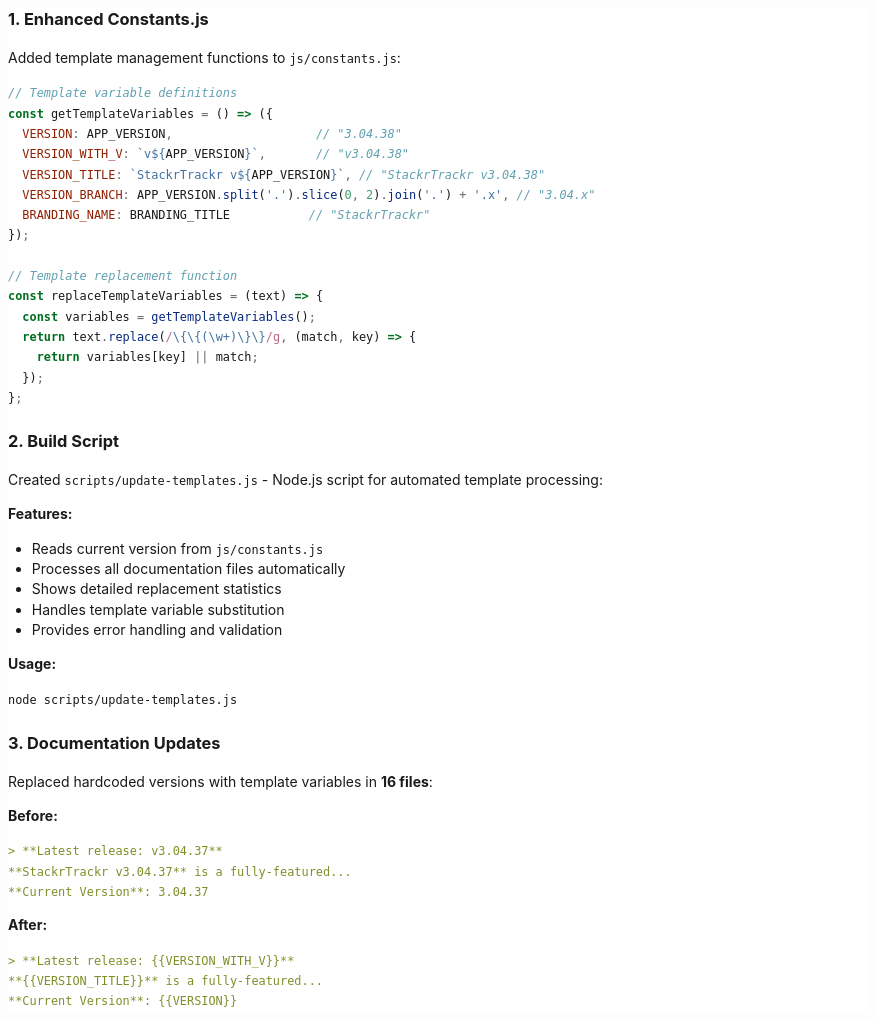 ### 1. Enhanced Constants.js
Added template management functions to `js/constants.js`:

```javascript
// Template variable definitions
const getTemplateVariables = () => ({
  VERSION: APP_VERSION,                    // "3.04.38"
  VERSION_WITH_V: `v${APP_VERSION}`,       // "v3.04.38"
  VERSION_TITLE: `StackrTrackr v${APP_VERSION}`, // "StackrTrackr v3.04.38"
  VERSION_BRANCH: APP_VERSION.split('.').slice(0, 2).join('.') + '.x', // "3.04.x"
  BRANDING_NAME: BRANDING_TITLE           // "StackrTrackr"
});

// Template replacement function
const replaceTemplateVariables = (text) => {
  const variables = getTemplateVariables();
  return text.replace(/\{\{(\w+)\}\}/g, (match, key) => {
    return variables[key] || match;
  });
};
```

### 2. Build Script
Created `scripts/update-templates.js` - Node.js script for automated template processing:

**Features:**
- Reads current version from `js/constants.js`
- Processes all documentation files automatically
- Shows detailed replacement statistics
- Handles template variable substitution
- Provides error handling and validation

**Usage:**
```bash
node scripts/update-templates.js
```

### 3. Documentation Updates
Replaced hardcoded versions with template variables in **16 files**:

**Before:**
```markdown
> **Latest release: v3.04.37**
**StackrTrackr v3.04.37** is a fully-featured...
**Current Version**: 3.04.37
```

**After:**
```markdown
> **Latest release: {{VERSION_WITH_V}}**
**{{VERSION_TITLE}}** is a fully-featured...
**Current Version**: {{VERSION}}
```
